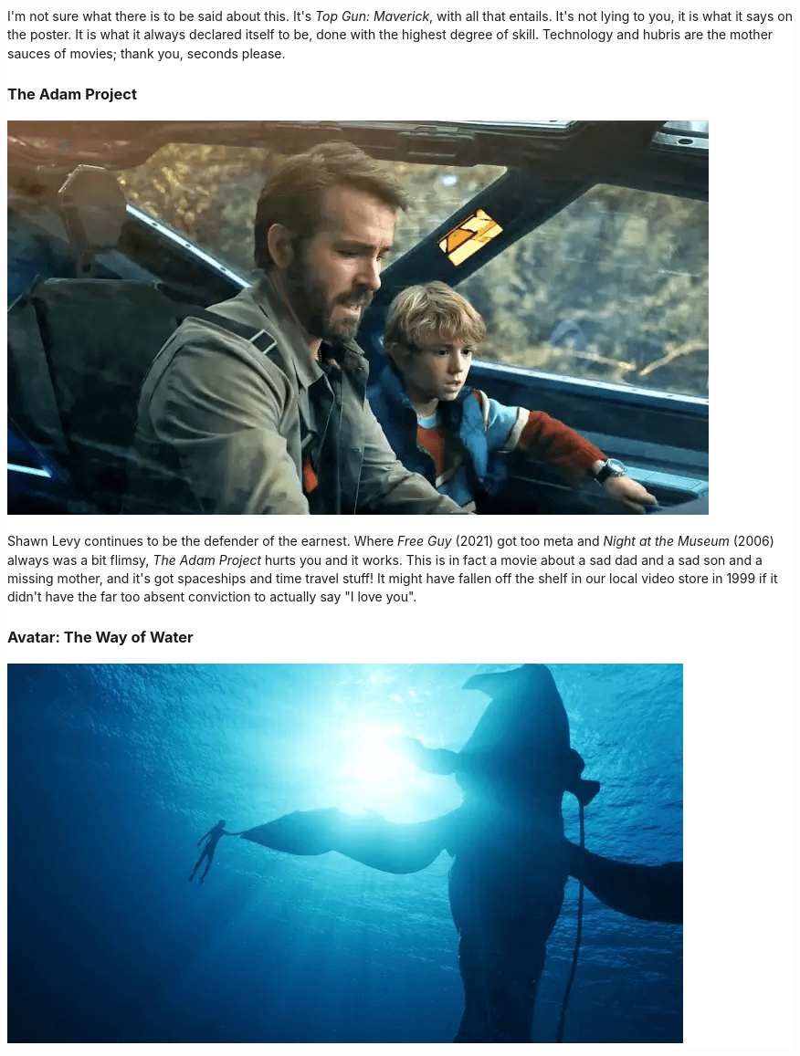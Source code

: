 I'm not sure what there is to be said about this. It's *Top Gun: Maverick*, with all that entails. It's not lying to you, it is what it says on the poster. It is what it always declared itself to be, done with the highest degree of skill. Technology and hubris are the mother sauces of movies; thank you, seconds please.

### The Adam Project

![The Adam Project](2022-images/the-adam-project.png)

Shawn Levy continues to be the defender of the earnest. Where *Free Guy* (2021) got too meta and *Night at the Museum* (2006) always was a bit flimsy, *The Adam Project* hurts you and it works. This is in fact a movie about a sad dad and a sad son and a missing mother, and it's got spaceships and time travel stuff! It might have fallen off the shelf in our local video store in 1999 if it didn't have the far too absent conviction to actually say "I love you".

### Avatar: The Way of Water

![Avatar: The Way of Water](2022-images/avatar-2.png)
